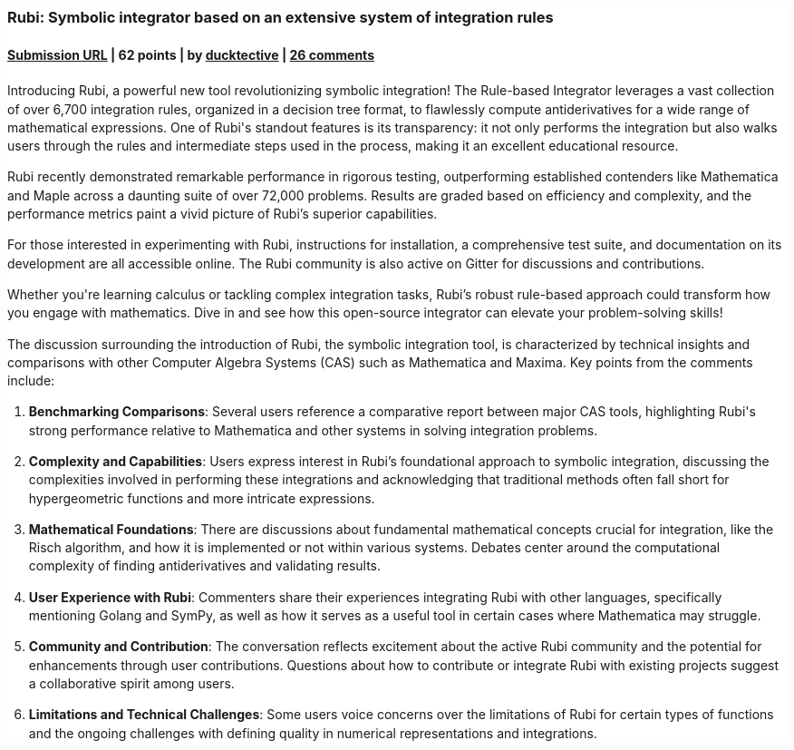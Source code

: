### Rubi: Symbolic integrator based on an extensive system of integration rules

#### [Submission URL](https://rulebasedintegration.org/) | 62 points | by [ducktective](https://news.ycombinator.com/user?id=ducktective) | [26 comments](https://news.ycombinator.com/item?id=41399047)

Introducing Rubi, a powerful new tool revolutionizing symbolic integration! The Rule-based Integrator leverages a vast collection of over 6,700 integration rules, organized in a decision tree format, to flawlessly compute antiderivatives for a wide range of mathematical expressions. One of Rubi's standout features is its transparency: it not only performs the integration but also walks users through the rules and intermediate steps used in the process, making it an excellent educational resource.

Rubi recently demonstrated remarkable performance in rigorous testing, outperforming established contenders like Mathematica and Maple across a daunting suite of over 72,000 problems. Results are graded based on efficiency and complexity, and the performance metrics paint a vivid picture of Rubi’s superior capabilities.

For those interested in experimenting with Rubi, instructions for installation, a comprehensive test suite, and documentation on its development are all accessible online. The Rubi community is also active on Gitter for discussions and contributions.

Whether you're learning calculus or tackling complex integration tasks, Rubi’s robust rule-based approach could transform how you engage with mathematics. Dive in and see how this open-source integrator can elevate your problem-solving skills!

The discussion surrounding the introduction of Rubi, the symbolic integration tool, is characterized by technical insights and comparisons with other Computer Algebra Systems (CAS) such as Mathematica and Maxima. Key points from the comments include:

1. **Benchmarking Comparisons**: Several users reference a comparative report between major CAS tools, highlighting Rubi's strong performance relative to Mathematica and other systems in solving integration problems.

2. **Complexity and Capabilities**: Users express interest in Rubi’s foundational approach to symbolic integration, discussing the complexities involved in performing these integrations and acknowledging that traditional methods often fall short for hypergeometric functions and more intricate expressions.

3. **Mathematical Foundations**: There are discussions about fundamental mathematical concepts crucial for integration, like the Risch algorithm, and how it is implemented or not within various systems. Debates center around the computational complexity of finding antiderivatives and validating results.

4. **User Experience with Rubi**: Commenters share their experiences integrating Rubi with other languages, specifically mentioning Golang and SymPy, as well as how it serves as a useful tool in certain cases where Mathematica may struggle.

5. **Community and Contribution**: The conversation reflects excitement about the active Rubi community and the potential for enhancements through user contributions. Questions about how to contribute or integrate Rubi with existing projects suggest a collaborative spirit among users.

6. **Limitations and Technical Challenges**: Some users voice concerns over the limitations of Rubi for certain types of functions and the ongoing challenges with defining quality in numerical representations and integrations.
